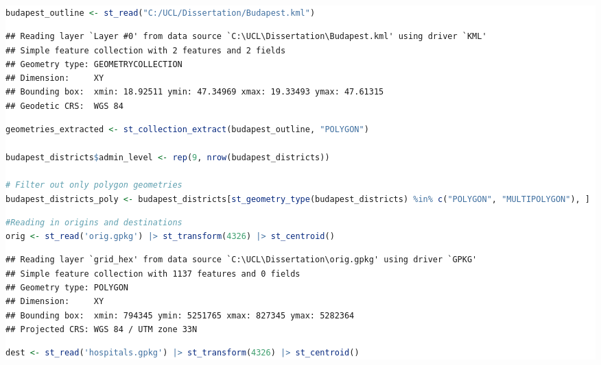 
``` r
budapest_outline <- st_read("C:/UCL/Dissertation/Budapest.kml")
```

    ## Reading layer `Layer #0' from data source `C:\UCL\Dissertation\Budapest.kml' using driver `KML'
    ## Simple feature collection with 2 features and 2 fields
    ## Geometry type: GEOMETRYCOLLECTION
    ## Dimension:     XY
    ## Bounding box:  xmin: 18.92511 ymin: 47.34969 xmax: 19.33493 ymax: 47.61315
    ## Geodetic CRS:  WGS 84

``` r
geometries_extracted <- st_collection_extract(budapest_outline, "POLYGON")

budapest_districts$admin_level <- rep(9, nrow(budapest_districts))

# Filter out only polygon geometries
budapest_districts_poly <- budapest_districts[st_geometry_type(budapest_districts) %in% c("POLYGON", "MULTIPOLYGON"), ]
```

``` r
#Reading in origins and destinations
orig <- st_read('orig.gpkg') |> st_transform(4326) |> st_centroid()
```

    ## Reading layer `grid_hex' from data source `C:\UCL\Dissertation\orig.gpkg' using driver `GPKG'
    ## Simple feature collection with 1137 features and 0 fields
    ## Geometry type: POLYGON
    ## Dimension:     XY
    ## Bounding box:  xmin: 794345 ymin: 5251765 xmax: 827345 ymax: 5282364
    ## Projected CRS: WGS 84 / UTM zone 33N

``` r
dest <- st_read('hospitals.gpkg') |> st_transform(4326) |> st_centroid()
```
